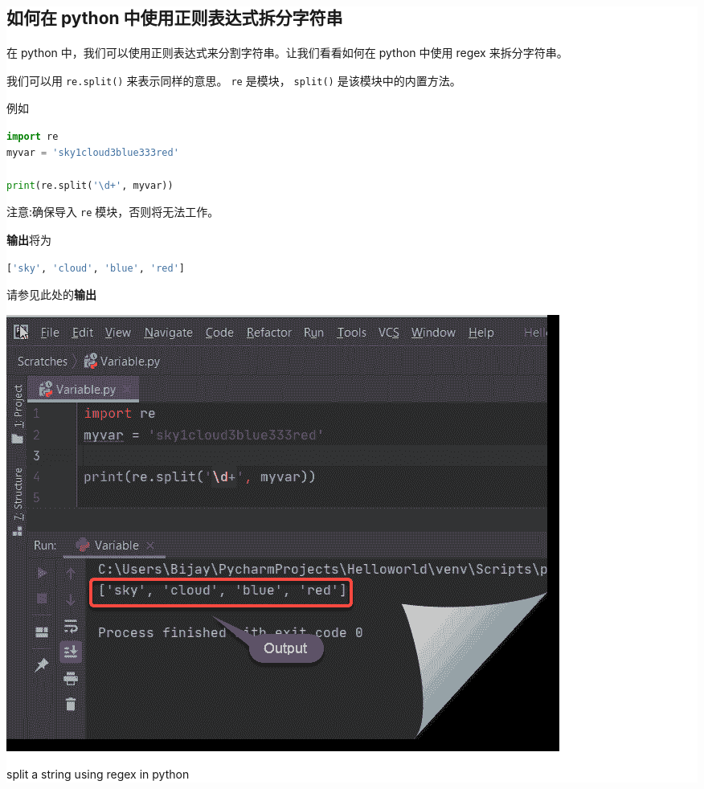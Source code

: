 ## 如何在 python 中使用正则表达式拆分字符串

在 python 中，我们可以使用正则表达式来分割字符串。让我们看看如何在 python 中使用 regex 来拆分字符串。

我们可以用 `re.split()` 来表示同样的意思。 `re` 是模块， `split()` 是该模块中的内置方法。

例如

```py
import re
myvar = 'sky1cloud3blue333red'

print(re.split('\d+', myvar))
```

注意:确保导入 `re` 模块，否则将无法工作。

**输出**将为

```py
['sky', 'cloud', 'blue', 'red']
```

请参见此处的**输出**

![How to split a string using regex in python](img/0f6b24a39c8e3a0ef108f4fbeea0d2aa.png "How to split a string using regex in python")

split a string using regex in python
